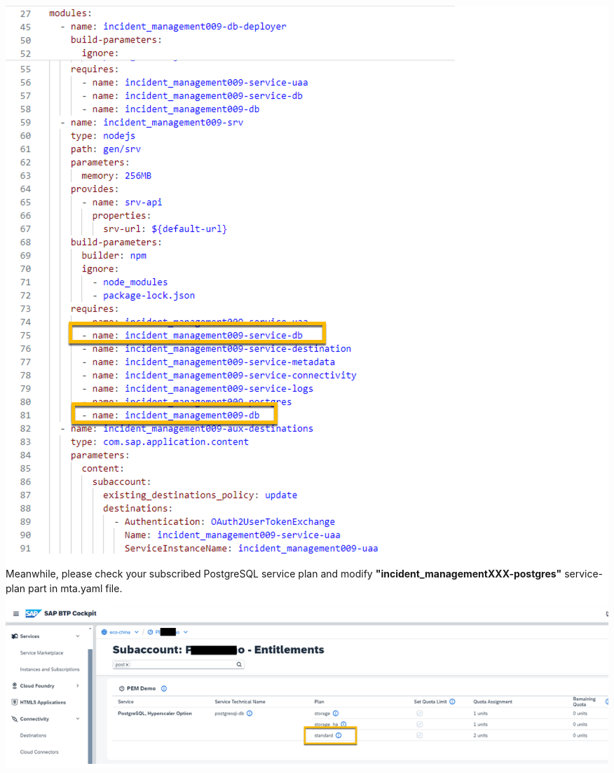 ![](vx_images/514576699025954.png)


Meanwhile, please check your subscribed PostgreSQL service plan and modify **"incident_managementXXX-postgres"** service-plan part in mta.yaml file.

![](vx_images/125352626006130.png)
